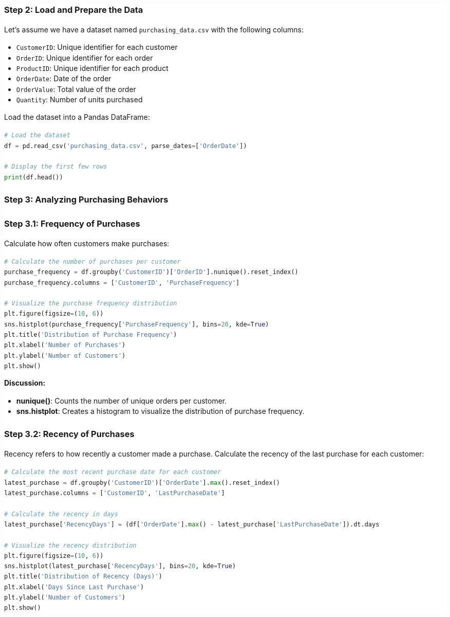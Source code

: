 ### Step 2: Load and Prepare the Data

Let’s assume we have a dataset named `purchasing_data.csv` with the following columns:

- `CustomerID`: Unique identifier for each customer
- `OrderID`: Unique identifier for each order
- `ProductID`: Unique identifier for each product
- `OrderDate`: Date of the order
- `OrderValue`: Total value of the order
- `Quantity`: Number of units purchased

Load the dataset into a Pandas DataFrame:

```python
# Load the dataset
df = pd.read_csv('purchasing_data.csv', parse_dates=['OrderDate'])

# Display the first few rows
print(df.head())
```

### Step 3: Analyzing Purchasing Behaviors

### Step 3.1: Frequency of Purchases

Calculate how often customers make purchases:

```python
# Calculate the number of purchases per customer
purchase_frequency = df.groupby('CustomerID')['OrderID'].nunique().reset_index()
purchase_frequency.columns = ['CustomerID', 'PurchaseFrequency']

# Visualize the purchase frequency distribution
plt.figure(figsize=(10, 6))
sns.histplot(purchase_frequency['PurchaseFrequency'], bins=20, kde=True)
plt.title('Distribution of Purchase Frequency')
plt.xlabel('Number of Purchases')
plt.ylabel('Number of Customers')
plt.show()
```

**Discussion:**
- **nunique()**: Counts the number of unique orders per customer.
- **sns.histplot**: Creates a histogram to visualize the distribution of purchase frequency.

### Step 3.2: Recency of Purchases

Recency refers to how recently a customer made a purchase. Calculate the recency of the last purchase for each customer:

```python
# Calculate the most recent purchase date for each customer
latest_purchase = df.groupby('CustomerID')['OrderDate'].max().reset_index()
latest_purchase.columns = ['CustomerID', 'LastPurchaseDate']

# Calculate the recency in days
latest_purchase['RecencyDays'] = (df['OrderDate'].max() - latest_purchase['LastPurchaseDate']).dt.days

# Visualize the recency distribution
plt.figure(figsize=(10, 6))
sns.histplot(latest_purchase['RecencyDays'], bins=20, kde=True)
plt.title('Distribution of Recency (Days)')
plt.xlabel('Days Since Last Purchase')
plt.ylabel('Number of Customers')
plt.show()
```
